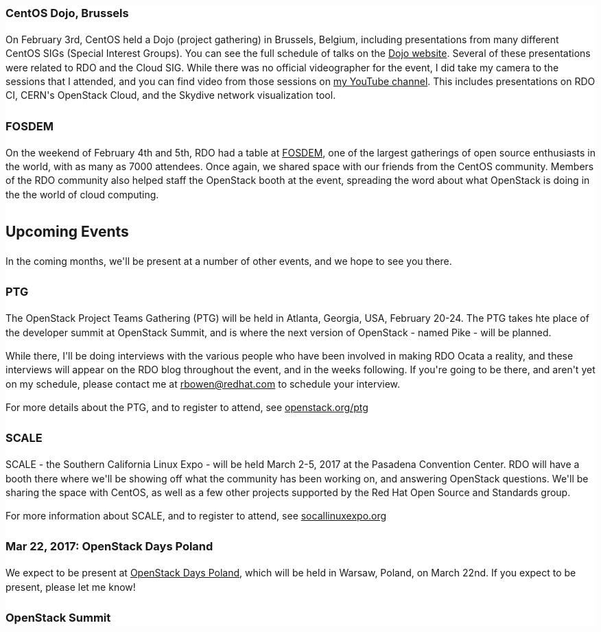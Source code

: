 ### CentOS Dojo, Brussels

On February 3rd, CentOS held a Dojo (project gathering) in Brussels, Belgium, including presentations from many different CentOS SIGs (Special Interest Groups). You can see the full schedule of talks on the [Dojo website](https://wiki.centos.org/Events/Dojo/Brussels2017). Several of these presentations were related to RDO and the Cloud SIG. While there was no official videographer for the event, I did take my camera to the sessions that I attended, and you can find video from those sessions on [my YouTube channel](https://www.youtube.com/playlist?list=PL27cQhFqK1Qya8JJxM9mtmZTwudi7dOmh). This includes presentations on RDO CI, CERN's OpenStack Cloud, and the Skydive network visualization tool.

### FOSDEM

On the weekend of February 4th and 5th, RDO had a table at [FOSDEM](http://fosdem.org/), one of the largest gatherings of open source enthusiasts in the world, with as many as 7000 attendees. Once again, we shared space with our friends from the CentOS community. Members of the RDO community also helped staff the OpenStack booth at the event, spreading the word about what OpenStack is doing in the the world of cloud computing.

## Upcoming Events

In the coming months, we'll be present at a number of other events, and we hope to see you there.

### PTG

The OpenStack Project Teams Gathering (PTG) will be held in Atlanta, Georgia, USA, February 20-24. The PTG takes hte place of the developer summit at OpenStack Summit, and is where the next version of OpenStack - named Pike - will be planned.

While there, I'll be doing interviews with the various people who have been involved in making RDO Ocata a reality, and these interviews will appear on the RDO blog throughout the event, and in the weeks following. If you're going to be there, and aren't yet on my schedule, please contact me at rbowen@redhat.com to schedule your interview.

For more details about the PTG, and to register to attend, see [openstack.org/ptg](http://openstack.org/ptg/)

### SCALE

SCALE - the Southern California Linux Expo - will be held March 2-5, 2017 at the Pasadena Convention Center. RDO will have a booth there where we'll be showing off what the community has been working on, and answering OpenStack questions. We'll be sharing the space with CentOS, as well as a few other projects supported by the Red Hat Open Source and Standards group.

For more information about SCALE, and to register to attend, see [socallinuxexpo.org](https://www.socallinuxexpo.org/scale/15x)

### Mar 22, 2017: OpenStack Days Poland

We expect to be present at [OpenStack Days Poland](http://www.openstackday.pl/), which will be held in Warsaw, Poland, on March 22nd. If you expect to be present, please let me know!

### OpenStack Summit
